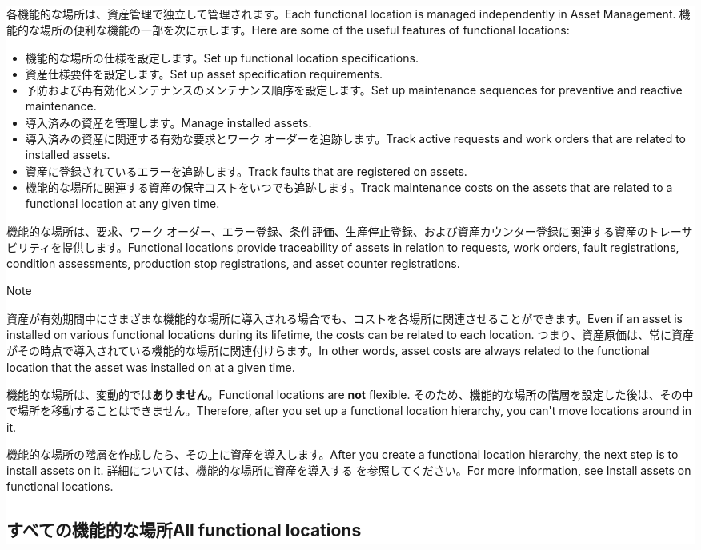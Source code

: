<span data-ttu-id="32570-112">各機能的な場所は、資産管理で独立して管理されます。</span><span class="sxs-lookup"><span data-stu-id="32570-112">Each functional location is managed independently in Asset Management.</span></span> <span data-ttu-id="32570-113">機能的な場所の便利な機能の一部を次に示します。</span><span class="sxs-lookup"><span data-stu-id="32570-113">Here are some of the useful features of functional locations:</span></span>

- <span data-ttu-id="32570-114">機能的な場所の仕様を設定します。</span><span class="sxs-lookup"><span data-stu-id="32570-114">Set up functional location specifications.</span></span>
- <span data-ttu-id="32570-115">資産仕様要件を設定します。</span><span class="sxs-lookup"><span data-stu-id="32570-115">Set up asset specification requirements.</span></span>
- <span data-ttu-id="32570-116">予防および再有効化メンテナンスのメンテナンス順序を設定します。</span><span class="sxs-lookup"><span data-stu-id="32570-116">Set up maintenance sequences for preventive and reactive maintenance.</span></span>
- <span data-ttu-id="32570-117">導入済みの資産を管理します。</span><span class="sxs-lookup"><span data-stu-id="32570-117">Manage installed assets.</span></span>
- <span data-ttu-id="32570-118">導入済みの資産に関連する有効な要求とワーク オーダーを追跡します。</span><span class="sxs-lookup"><span data-stu-id="32570-118">Track active requests and work orders that are related to installed assets.</span></span>
- <span data-ttu-id="32570-119">資産に登録されているエラーを追跡します。</span><span class="sxs-lookup"><span data-stu-id="32570-119">Track faults that are registered on assets.</span></span>
- <span data-ttu-id="32570-120">機能的な場所に関連する資産の保守コストをいつでも追跡します。</span><span class="sxs-lookup"><span data-stu-id="32570-120">Track maintenance costs on the assets that are related to a functional location at any given time.</span></span>

<span data-ttu-id="32570-121">機能的な場所は、要求、ワーク オーダー、エラー登録、条件評価、生産停止登録、および資産カウンター登録に関連する資産のトレーサビリティを提供します。</span><span class="sxs-lookup"><span data-stu-id="32570-121">Functional locations provide traceability of assets in relation to requests, work orders, fault registrations, condition assessments, production stop registrations, and asset counter registrations.</span></span>

> [!NOTE]
> <span data-ttu-id="32570-122">資産が有効期間中にさまざまな機能的な場所に導入される場合でも、コストを各場所に関連させることができます。</span><span class="sxs-lookup"><span data-stu-id="32570-122">Even if an asset is installed on various functional locations during its lifetime, the costs can be related to each location.</span></span> <span data-ttu-id="32570-123">つまり、資産原価は、常に資産がその時点で導入されている機能的な場所に関連付けらます。</span><span class="sxs-lookup"><span data-stu-id="32570-123">In other words, asset costs are always related to the functional location that the asset was installed on at a given time.</span></span>

<span data-ttu-id="32570-124">機能的な場所は、変動的では**ありません**。</span><span class="sxs-lookup"><span data-stu-id="32570-124">Functional locations are **not** flexible.</span></span> <span data-ttu-id="32570-125">そのため、機能的な場所の階層を設定した後は、その中で場所を移動することはできません。</span><span class="sxs-lookup"><span data-stu-id="32570-125">Therefore, after you set up a functional location hierarchy, you can't move locations around in it.</span></span> 

<span data-ttu-id="32570-126">機能的な場所の階層を作成したら、その上に資産を導入します。</span><span class="sxs-lookup"><span data-stu-id="32570-126">After you create a functional location hierarchy, the next step is to install assets on it.</span></span> <span data-ttu-id="32570-127">詳細については、[機能的な場所に資産を導入する](../functional-locations/install-objects-on-functional-locations.md) を参照してください。</span><span class="sxs-lookup"><span data-stu-id="32570-127">For more information, see [Install assets on functional locations](../functional-locations/install-objects-on-functional-locations.md).</span></span>

## <a name="all-functional-locations"></a><span data-ttu-id="32570-128">すべての機能的な場所</span><span class="sxs-lookup"><span data-stu-id="32570-128">All functional locations</span></span>
